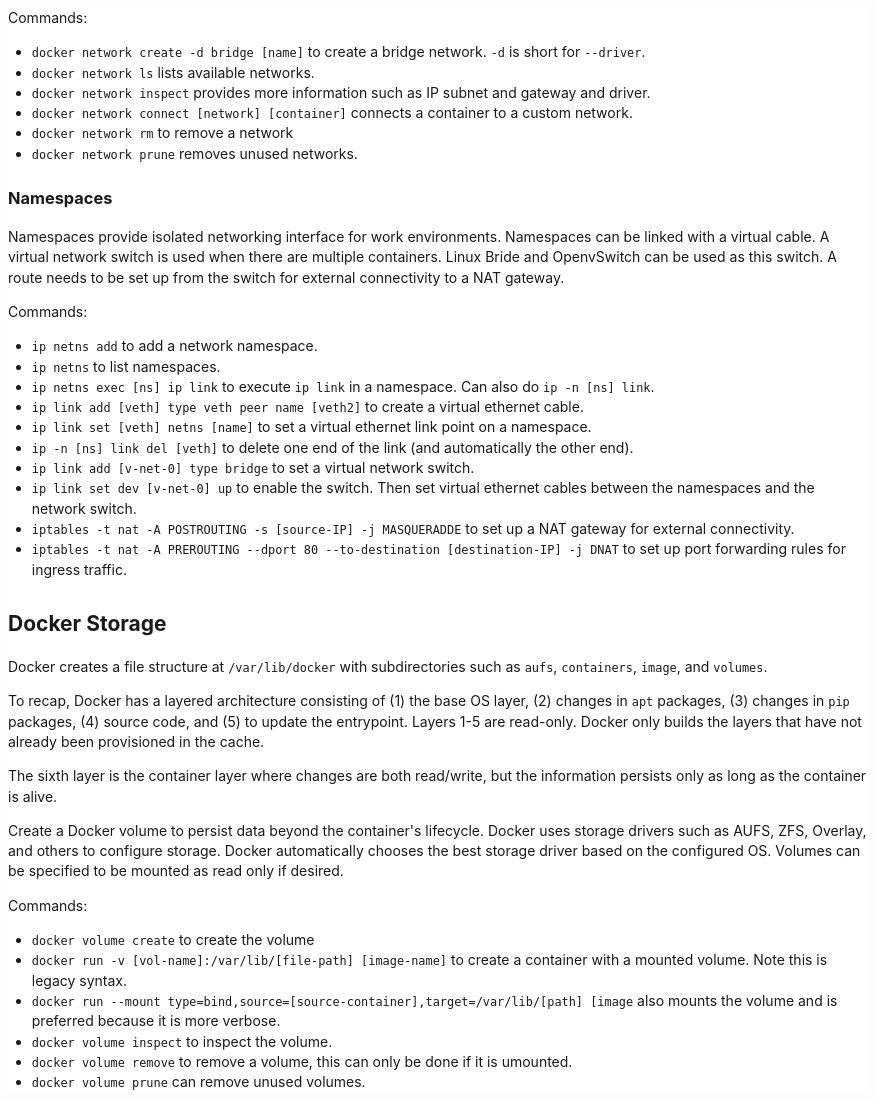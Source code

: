 Commands:
* `docker network create -d bridge [name]` to create a bridge network. `-d` is short for `--driver`.
* `docker network ls` lists available networks.
* `docker network inspect` provides more information such as IP subnet and gateway and driver.
* `docker network connect [network] [container]` connects a container to a custom network.
* `docker network rm` to remove a network
* `docker network prune` removes unused networks.

### Namespaces

Namespaces provide isolated networking interface for work environments. Namespaces can be linked with a virtual cable. A virtual network switch is used when there are multiple containers. Linux Bride and OpenvSwitch can be used as this switch. A route needs to be set up from the switch for external connectivity to a NAT gateway.

Commands:
* `ip netns add` to add a network namespace.
* `ip netns` to list namespaces.
* `ip netns exec [ns] ip link` to execute `ip link` in a namespace. Can also do `ip -n [ns] link`.
* `ip link add [veth] type veth peer name [veth2]` to create a virtual ethernet cable. 
* `ip link set [veth] netns [name]` to set a virtual ethernet link point on a namespace.
* `ip -n [ns] link del [veth]` to delete one end of the link (and automatically the other end).
* `ip link add [v-net-0] type bridge` to set a virtual network switch.
* `ip link set dev [v-net-0] up` to enable the switch. Then set virtual ethernet cables between the namespaces and the network switch.
* `iptables -t nat -A POSTROUTING -s [source-IP] -j MASQUERADDE` to set up a NAT gateway for external connectivity.
* `iptables -t nat -A PREROUTING --dport 80 --to-destination [destination-IP] -j DNAT` to set up port forwarding rules for ingress traffic.


## Docker Storage

Docker creates a file structure at `/var/lib/docker` with subdirectories such as `aufs`, `containers`, `image`, and `volumes`. 

To recap, Docker has a layered architecture consisting of (1) the base OS layer, (2) changes in `apt` packages, (3) changes in `pip` packages, (4) source code, and (5) to update the entrypoint. Layers 1-5 are read-only. Docker only builds the layers that have not already been provisioned in the cache.

The sixth layer is the container layer where changes are both read/write, but the information persists only as long as the container is alive.

Create a Docker volume to persist data beyond the container's lifecycle. Docker uses storage drivers such as AUFS, ZFS, Overlay, and others to configure storage. Docker automatically chooses the best storage driver based on the configured OS. Volumes can be specified to be mounted as read only if desired.

Commands:
* `docker volume create` to create the volume
* `docker run -v [vol-name]:/var/lib/[file-path] [image-name]` to create a container with a mounted volume. Note this is legacy syntax.
* `docker run --mount type=bind,source=[source-container],target=/var/lib/[path] [image` also mounts the volume and is preferred because it is more verbose.
* `docker volume inspect` to inspect the volume.
* `docker volume remove` to remove a volume, this can only be done if it is umounted.
* `docker volume prune` can remove unused volumes.
